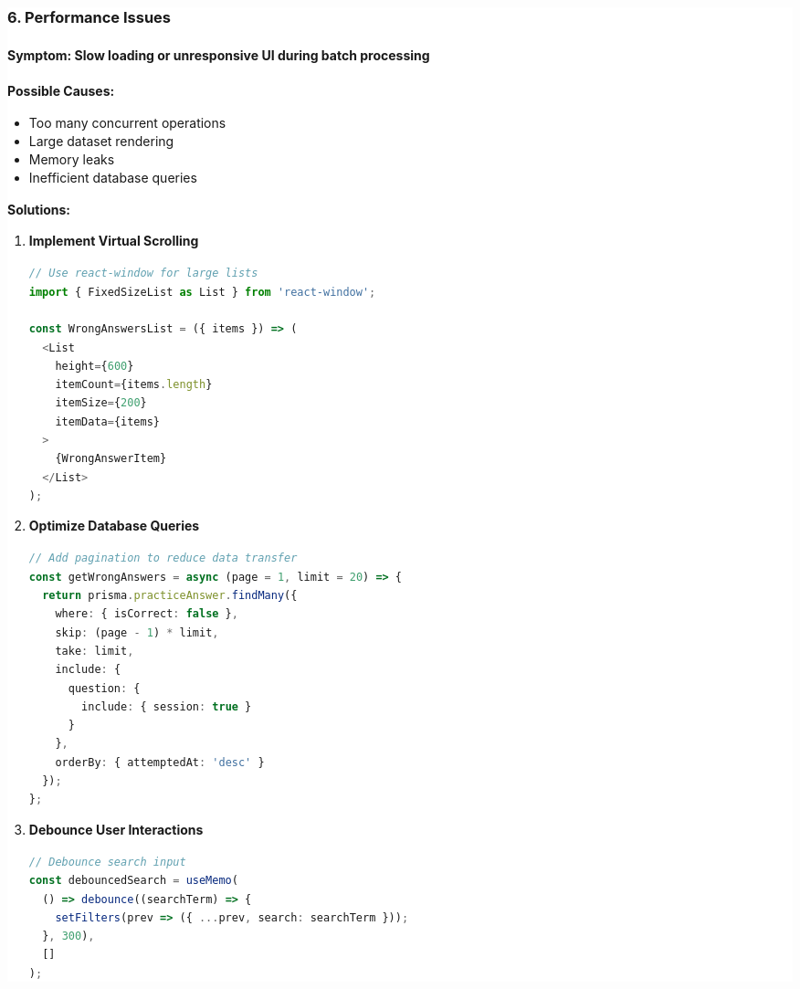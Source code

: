 ### 6. Performance Issues

#### Symptom: Slow loading or unresponsive UI during batch processing

**Possible Causes:**
- Too many concurrent operations
- Large dataset rendering
- Memory leaks
- Inefficient database queries

**Solutions:**

1. **Implement Virtual Scrolling**
   ```typescript
   // Use react-window for large lists
   import { FixedSizeList as List } from 'react-window';
   
   const WrongAnswersList = ({ items }) => (
     <List
       height={600}
       itemCount={items.length}
       itemSize={200}
       itemData={items}
     >
       {WrongAnswerItem}
     </List>
   );
   ```

2. **Optimize Database Queries**
   ```typescript
   // Add pagination to reduce data transfer
   const getWrongAnswers = async (page = 1, limit = 20) => {
     return prisma.practiceAnswer.findMany({
       where: { isCorrect: false },
       skip: (page - 1) * limit,
       take: limit,
       include: {
         question: {
           include: { session: true }
         }
       },
       orderBy: { attemptedAt: 'desc' }
     });
   };
   ```

3. **Debounce User Interactions**
   ```typescript
   // Debounce search input
   const debouncedSearch = useMemo(
     () => debounce((searchTerm) => {
       setFilters(prev => ({ ...prev, search: searchTerm }));
     }, 300),
     []
   );
   ```
